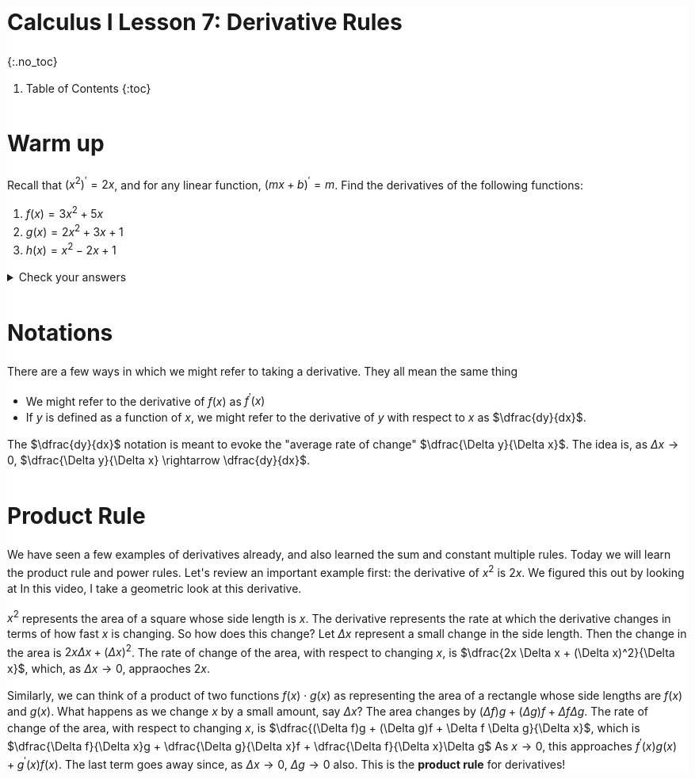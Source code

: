 # Calculus I Lesson 7: Derivative Rules
{:.no_toc}

1. Table of Contents
{:toc}

# Warm up

Recall that $(x^2)^\prime = 2x$, and for any linear function, $(mx + b)^\prime = m$. Find the derivatives of the following functions:

1. $f(x) = 3x^2 + 5x$
2. $g(x) = 2x^2 + 3x + 1$
3. $h(x) = x^2 - 2x + 1$

<details><summary>Check your answers</summary></details>

# Notations

There are a few ways in which we might refer to taking a derivative. They all mean the same thing

* We might refer to the derivative of $f(x)$ as $f^\prime(x)$
* If $y$ is defined as a function of $x$, we might refer to the derivative of $y$ with respect to $x$ as $\dfrac{dy}{dx}$.

The $\dfrac{dy}{dx}$ notation is meant to evoke the "average rate of change" $\dfrac{\Delta y}{\Delta x}$. The idea is, as $\Delta x \rightarrow 0$, $\dfrac{\Delta y}{\Delta x} \rightarrow \dfrac{dy}{dx}$.

# Product Rule

We have seen a few examples of derivatives already, and also learned the sum and constant multiple rules. Today we will learn the product rule and power rules. Let's review an important example first: the derivative of $x^2$ is $2x$. We figured this out by looking at  In this video, I take a geometric look at this derivative.

<div class="youtube-container">
<iframe src="https://www.youtube.com/embed/K6-AIFxqb-A" frameborder="0" allow="accelerometer; autoplay; clipboard-write; encrypted-media; gyroscope; picture-in-picture" allowfullscreen></iframe>
</div>

$x^2$ represents the area of a square whose side length is $x$. The derivative represents the rate at which the derivative changes in terms of how fast $x$ is changing. So how does this change? Let $\Delta x$ represent a small change in the side length. Then the change in the area is $2x\Delta x + (\Delta x)^2$. The rate of change of the area, with respect to changing $x$, is $\dfrac{2x \Delta x + (\Delta x)^2}{\Delta x}$, which, as $\Delta x \rightarrow 0$, appraoches $2x$.

Similarly, we can think of a product of two functions $f(x) \cdot g(x)$ as representing the area of a rectangle whose side lengths are $f(x)$ and $g(x)$. What happens as we change $x$ by a small amount, say $\Delta x$? The area changes by $(\Delta f)g + (\Delta g)f + \Delta f \Delta g$. The rate of change of the area, with respect to changing $x$, is $\dfrac{(\Delta f)g + (\Delta g)f + \Delta f \Delta g}{\Delta x}$, which is $\dfrac{\Delta f}{\Delta x}g + \dfrac{\Delta g}{\Delta x}f + \dfrac{\Delta f}{\Delta x}\Delta g$ As $x \rightarrow 0$, this approaches $f^\prime(x)g(x) + g^\prime(x)f(x)$. The last term goes away since, as $\Delta x \rightarrow 0$, $\Delta g \rightarrow 0$ also. This is the **product rule** for derivatives!
